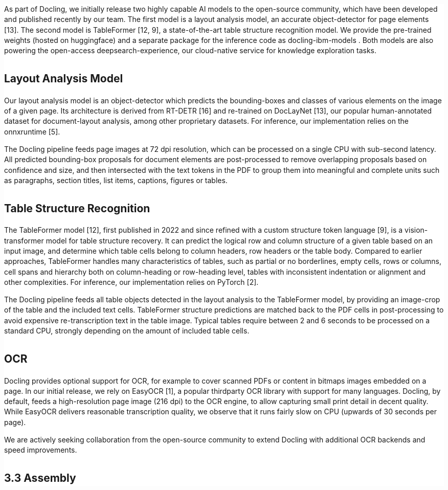 As part of Docling, we initially release two highly capable AI models to the open-source community, which have been developed and published recently by our team. The first model is a layout analysis model, an accurate object-detector for page elements [13]. The second model is TableFormer [12, 9], a state-of-the-art table structure recognition model. We provide the pre-trained weights (hosted on huggingface) and a separate package for the inference code as docling-ibm-models . Both models are also powering the open-access deepsearch-experience, our cloud-native service for knowledge exploration tasks.

## Layout Analysis Model

Our layout analysis model is an object-detector which predicts the bounding-boxes and classes of various elements on the image of a given page. Its architecture is derived from RT-DETR [16] and re-trained on DocLayNet [13], our popular human-annotated dataset for document-layout analysis, among other proprietary datasets. For inference, our implementation relies on the onnxruntime [5].

The Docling pipeline feeds page images at 72 dpi resolution, which can be processed on a single CPU with sub-second latency. All predicted bounding-box proposals for document elements are post-processed to remove overlapping proposals based on confidence and size, and then intersected with the text tokens in the PDF to group them into meaningful and complete units such as paragraphs, section titles, list items, captions, figures or tables.

## Table Structure Recognition

The TableFormer model [12], first published in 2022 and since refined with a custom structure token language [9], is a vision-transformer model for table structure recovery. It can predict the logical row and column structure of a given table based on an input image, and determine which table cells belong to column headers, row headers or the table body. Compared to earlier approaches, TableFormer handles many characteristics of tables, such as partial or no borderlines, empty cells, rows or columns, cell spans and hierarchy both on column-heading or row-heading level, tables with inconsistent indentation or alignment and other complexities. For inference, our implementation relies on PyTorch [2].

The Docling pipeline feeds all table objects detected in the layout analysis to the TableFormer model, by providing an image-crop of the table and the included text cells. TableFormer structure predictions are matched back to the PDF cells in post-processing to avoid expensive re-transcription text in the table image. Typical tables require between 2 and 6 seconds to be processed on a standard CPU, strongly depending on the amount of included table cells.

## OCR

Docling provides optional support for OCR, for example to cover scanned PDFs or content in bitmaps images embedded on a page. In our initial release, we rely on EasyOCR [1], a popular thirdparty OCR library with support for many languages. Docling, by default, feeds a high-resolution page image (216 dpi) to the OCR engine, to allow capturing small print detail in decent quality. While EasyOCR delivers reasonable transcription quality, we observe that it runs fairly slow on CPU (upwards of 30 seconds per page).

We are actively seeking collaboration from the open-source community to extend Docling with additional OCR backends and speed improvements.

## 3.3 Assembly
